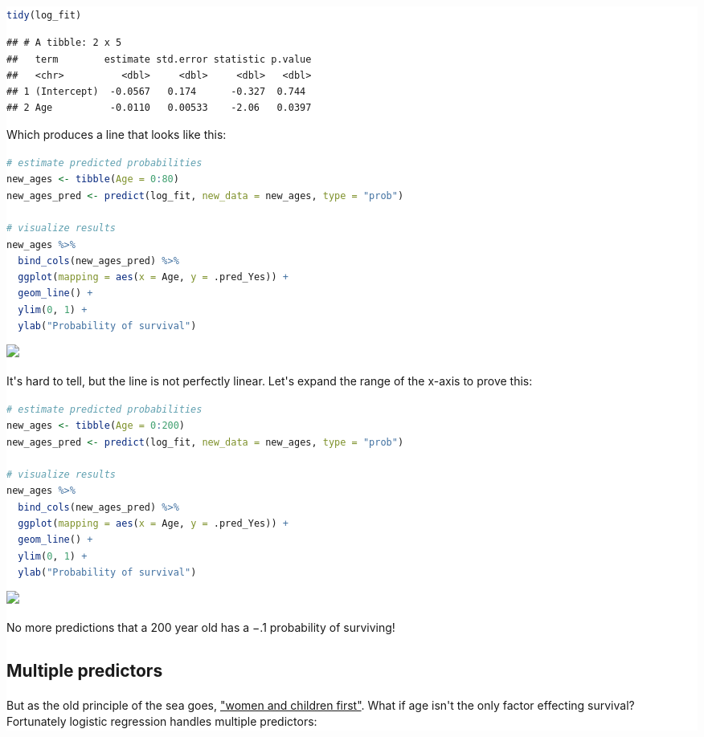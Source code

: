 ```r
tidy(log_fit)
```

```
## # A tibble: 2 x 5
##   term        estimate std.error statistic p.value
##   <chr>          <dbl>     <dbl>     <dbl>   <dbl>
## 1 (Intercept)  -0.0567   0.174      -0.327  0.744 
## 2 Age          -0.0110   0.00533    -2.06   0.0397
```

Which produces a line that looks like this:


```r
# estimate predicted probabilities
new_ages <- tibble(Age = 0:80)
new_ages_pred <- predict(log_fit, new_data = new_ages, type = "prob")

# visualize results
new_ages %>%
  bind_cols(new_ages_pred) %>%
  ggplot(mapping = aes(x = Age, y = .pred_Yes)) +
  geom_line() +
  ylim(0, 1) +
  ylab("Probability of survival")
```

<img src="{{< blogdown/postref >}}index_files/figure-html/titanic-age-plot-1.png" width="672" />

It's hard to tell, but the line is not perfectly linear. Let's expand the range of the x-axis to prove this:


```r
# estimate predicted probabilities
new_ages <- tibble(Age = 0:200)
new_ages_pred <- predict(log_fit, new_data = new_ages, type = "prob")

# visualize results
new_ages %>%
  bind_cols(new_ages_pred) %>%
  ggplot(mapping = aes(x = Age, y = .pred_Yes)) +
  geom_line() +
  ylim(0, 1) +
  ylab("Probability of survival")
```

<img src="{{< blogdown/postref >}}index_files/figure-html/titanic-age-plot-long-1.png" width="672" />

No more predictions that a 200 year old has a $-.1$ probability of surviving!

## Multiple predictors

But as the old principle of the sea goes, ["women and children first"](https://en.wikipedia.org/wiki/Women_and_children_first). What if age isn't the only factor effecting survival? Fortunately logistic regression handles multiple predictors:
